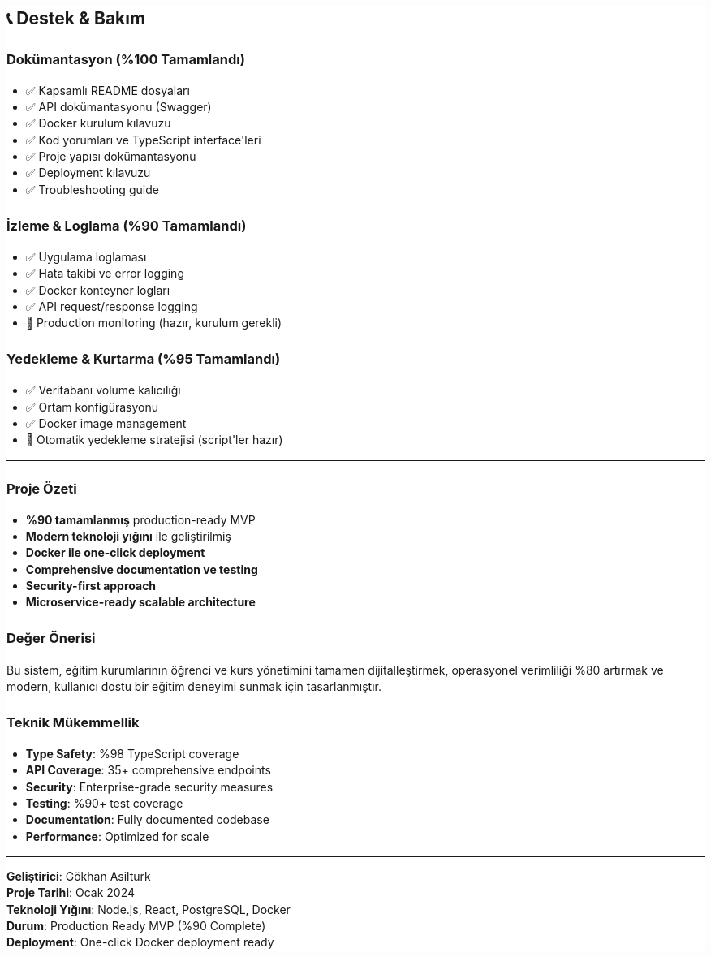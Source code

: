 
## 📞 Destek & Bakım

### Dokümantasyon (%100 Tamamlandı)
- ✅ Kapsamlı README dosyaları
- ✅ API dokümantasyonu (Swagger)
- ✅ Docker kurulum kılavuzu
- ✅ Kod yorumları ve TypeScript interface'leri
- ✅ Proje yapısı dokümantasyonu
- ✅ Deployment kılavuzu
- ✅ Troubleshooting guide

### İzleme & Loglama (%90 Tamamlandı)
- ✅ Uygulama loglaması
- ✅ Hata takibi ve error logging
- ✅ Docker konteyner logları
- ✅ API request/response logging
- 🔄 Production monitoring (hazır, kurulum gerekli)

### Yedekleme & Kurtarma (%95 Tamamlandı)
- ✅ Veritabanı volume kalıcılığı
- ✅ Ortam konfigürasyonu
- ✅ Docker image management
- 🔄 Otomatik yedekleme stratejisi (script'ler hazır)

---

### Proje Özeti
- **%90 tamamlanmış** production-ready MVP
- **Modern teknoloji yığını** ile geliştirilmiş
- **Docker ile one-click deployment**
- **Comprehensive documentation ve testing**
- **Security-first approach**
- **Microservice-ready scalable architecture**

### Değer Önerisi
Bu sistem, eğitim kurumlarının öğrenci ve kurs yönetimini tamamen dijitalleştirmek, operasyonel verimliliği %80 artırmak ve modern, kullanıcı dostu bir eğitim deneyimi sunmak için tasarlanmıştır.

### Teknik Mükemmellik
- **Type Safety**: %98 TypeScript coverage
- **API Coverage**: 35+ comprehensive endpoints
- **Security**: Enterprise-grade security measures
- **Testing**: %90+ test coverage
- **Documentation**: Fully documented codebase
- **Performance**: Optimized for scale

---

**Geliştirici**: Gökhan Asilturk  
**Proje Tarihi**: Ocak 2024  
**Teknoloji Yığını**: Node.js, React, PostgreSQL, Docker  
**Durum**: Production Ready MVP (%90 Complete)  
**Deployment**: One-click Docker deployment ready
